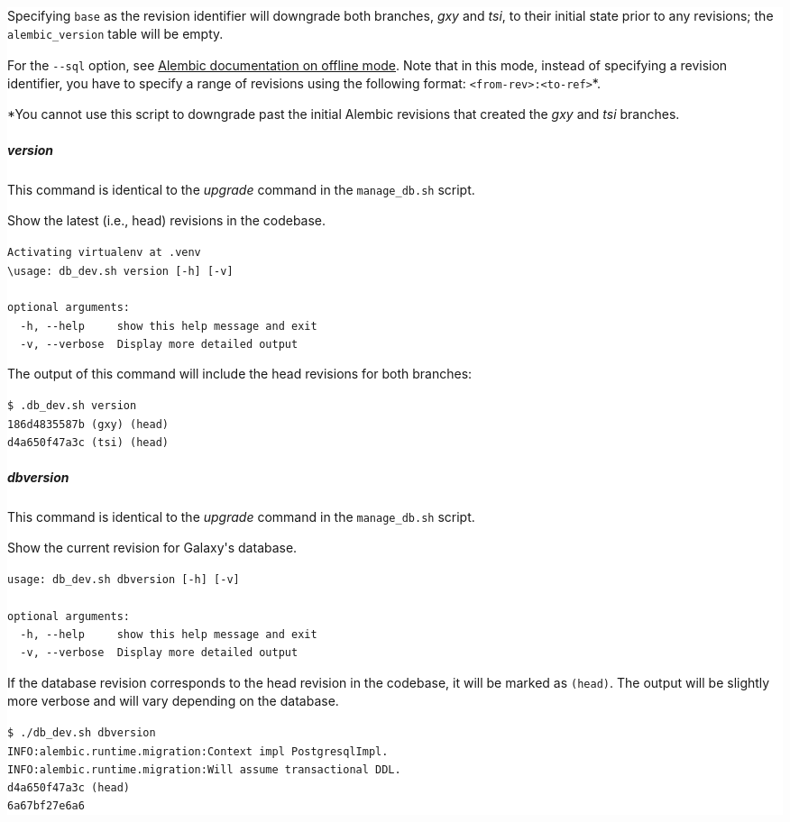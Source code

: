 Specifying `base` as the revision identifier will downgrade both branches, *gxy* and *tsi*, to their
initial state prior to any revisions; the `alembic_version` table will be empty.

For the `--sql` option, see [Alembic documentation on offline mode](https://alembic.sqlalchemy.org/en/latest/offline.html). 
Note that in this mode, instead of specifying a revision identifier, you have to specify a range of revisions using the following format: `<from-rev>:<to-ref>`*.

*You cannot use this script to downgrade past the initial Alembic revisions that created the *gxy* and *tsi* branches.


##### version

This command is identical to the *upgrade* command in the `manage_db.sh` script.

Show the latest (i.e., head) revisions in the codebase.

```
Activating virtualenv at .venv
\usage: db_dev.sh version [-h] [-v]

optional arguments:
  -h, --help     show this help message and exit
  -v, --verbose  Display more detailed output

```

The output of this command will include the head revisions for both branches:

```
$ .db_dev.sh version
186d4835587b (gxy) (head)
d4a650f47a3c (tsi) (head)
```

##### dbversion

This command is identical to the *upgrade* command in the `manage_db.sh` script.

Show the current revision for Galaxy's database.

```
usage: db_dev.sh dbversion [-h] [-v]

optional arguments:
  -h, --help     show this help message and exit
  -v, --verbose  Display more detailed output
```

If the database revision corresponds to the head revision
in the codebase, it will be marked as `(head)`. The output will be slightly more verbose and will vary
depending on the database.

```
$ ./db_dev.sh dbversion
INFO:alembic.runtime.migration:Context impl PostgresqlImpl.
INFO:alembic.runtime.migration:Will assume transactional DDL.
d4a650f47a3c (head)
6a67bf27e6a6
```

